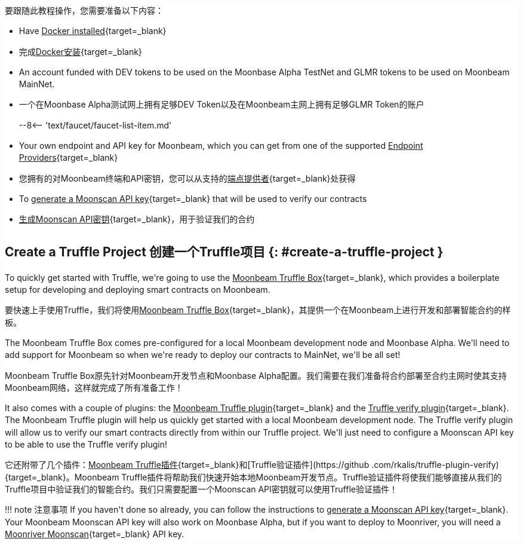 要跟随此教程操作，您需要准备以下内容：

- Have [Docker installed](https://docs.docker.com/get-docker/){target=_blank}

- 完成[Docker安装](https://docs.docker.com/get-docker/){target=_blank}

- An account funded with DEV tokens to be used on the Moonbase Alpha TestNet and GLMR tokens to be used on Moonbeam MainNet.

- 一个在Moonbase Alpha测试网上拥有足够DEV Token以及在Moonbeam主网上拥有足够GLMR Token的账户

  --8<-- 'text/faucet/faucet-list-item.md'

- Your own endpoint and API key for Moonbeam, which you can get from one of the supported [Endpoint Providers](/builders/get-started/endpoints/){target=_blank}

- 您拥有的对Moonbeam终端和API密钥，您可以从支持的[端点提供者](/builders/get-started/endpoints/){target=_blank}处获得

- To [generate a Moonscan API key](https://docs.moonbeam.network/builders/build/eth-api/verify-contracts/etherscan-plugins/#generating-a-moonscan-api-key){target=_blank} that will be used to verify our contracts

- [生成Moonscan API密钥](https://docs.moonbeam.network/builders/build/eth-api/verify-contracts/etherscan-plugins/#generating-a-moonscan-api-key){target=_blank}，用于验证我们的合约

## Create a Truffle Project 创建一个Truffle项目 {: #create-a-truffle-project }

To quickly get started with Truffle, we're going to use the [Moonbeam Truffle Box](https://github.com/PureStake/moonbeam-truffle-box){target=_blank}, which provides a boilerplate setup for developing and deploying smart contracts on Moonbeam. 

要快速上手使用Truffle，我们将使用[Moonbeam Truffle Box](https://github.com/PureStake/moonbeam-truffle-box){target=_blank}，其提供一个在Moonbeam上进行开发和部署智能合约的样板。

The Moonbeam Truffle Box comes pre-configured for a local Moonbeam development node and Moonbase Alpha. We'll need to add support for Moonbeam so when we're ready to deploy our contracts to MainNet, we'll be all set!

Moonbeam Truffle Box原先针对Moonbeam开发节点和Moonbase Alpha配置。我们需要在我们准备将合约部署至合约主网时使其支持Moonbeam网络，这样就完成了所有准备工作！

It also comes with a couple of plugins: the [Moonbeam Truffle plugin](https://github.com/purestake/moonbeam-truffle-plugin){target=_blank} and the [Truffle verify plugin](https://github.com/rkalis/truffle-plugin-verify){target=_blank}. The Moonbeam Truffle plugin will help us quickly get started with a local Moonbeam development node. The Truffle verify plugin will allow us to verify our smart contracts directly from within our Truffle project. We'll just need to configure a Moonscan API key to be able to use the Truffle verify plugin!

它还附带了几个插件：[Moonbeam Truffle插件](https://github.com/purestake/moonbeam-truffle-plugin){target=_blank}和[Truffle验证插件](https://github .com/rkalis/truffle-plugin-verify){target=_blank}。Moonbeam Truffle插件将帮助我们快速开始本地Moonbeam开发节点。Truffle验证插件将使我们能够直接从我们的Truffle项目中验证我们的智能合约。我们只需要配置一个Moonscan API密钥就可以使用Truffle验证插件！

!!! note 注意事项
    If you haven't done so already, you can follow the instructions to [generate a Moonscan API key](https://docs.moonbeam.network/builders/build/eth-api/verify-contracts/etherscan-plugins/#generating-a-moonscan-api-key){target=_blank}. Your Moonbeam Moonscan API key will also work on Moonbase Alpha, but if you want to deploy to Moonriver, you will need a [Moonriver Moonscan](https://moonriver.moonscan.io/){target=_blank} API key.

